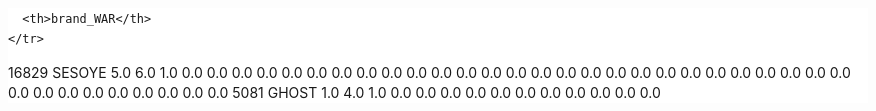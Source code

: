       <th>brand_WAR</th>
    </tr>
  </thead>
  <tbody>
    <tr>
      <th>16829</th>
      <td>SESOYE</td>
      <td>5.0</td>
      <td>6.0</td>
      <td>1.0</td>
      <td>0.0</td>
      <td>0.0</td>
      <td>0.0</td>
      <td>0.0</td>
      <td>0.0</td>
      <td>0.0</td>
      <td>0.0</td>
      <td>0.0</td>
      <td>0.0</td>
      <td>0.0</td>
      <td>0.0</td>
      <td>0.0</td>
      <td>0.0</td>
      <td>0.0</td>
      <td>0.0</td>
      <td>0.0</td>
      <td>0.0</td>
      <td>0.0</td>
      <td>0.0</td>
      <td>0.0</td>
      <td>0.0</td>
      <td>0.0</td>
      <td>0.0</td>
      <td>0.0</td>
      <td>0.0</td>
      <td>0.0</td>
      <td>0.0</td>
      <td>0.0</td>
      <td>0.0</td>
      <td>0.0</td>
      <td>0.0</td>
      <td>0.0</td>
      <td>0.0</td>
      <td>0.0</td>
      <td>0.0</td>
      <td>0.0</td>
    </tr>
    <tr>
      <th>5081</th>
      <td>GHOST</td>
      <td>1.0</td>
      <td>4.0</td>
      <td>1.0</td>
      <td>0.0</td>
      <td>0.0</td>
      <td>0.0</td>
      <td>0.0</td>
      <td>0.0</td>
      <td>0.0</td>
      <td>0.0</td>
      <td>0.0</td>
      <td>0.0</td>
      <td>0.0</td>
      <td>0.0</td>